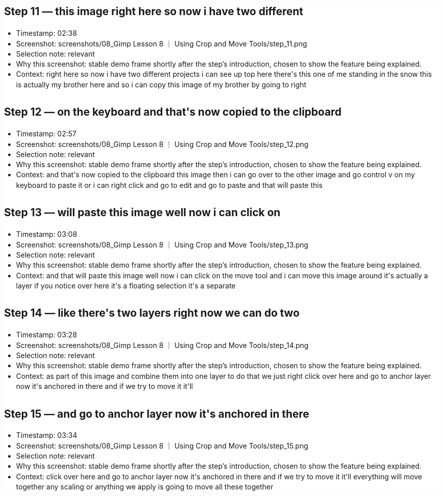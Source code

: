 ## Step 11 — this image right here so now i have two different
- Timestamp: 02:38
- Screenshot: screenshots/08_Gimp Lesson 8 ｜ Using Crop and Move Tools/step_11.png
- Selection note: relevant
- Why this screenshot: stable demo frame shortly after the step’s introduction, chosen to show the feature being explained.
- Context: right here so now i have two different projects i can see up top here there's this one of me standing in the snow this is actually my brother here and so i can copy this image of my brother by going to right

## Step 12 — on the keyboard and that's now copied to the clipboard
- Timestamp: 02:57
- Screenshot: screenshots/08_Gimp Lesson 8 ｜ Using Crop and Move Tools/step_12.png
- Selection note: relevant
- Why this screenshot: stable demo frame shortly after the step’s introduction, chosen to show the feature being explained.
- Context: and that's now copied to the clipboard this image then i can go over to the other image and go control v on my keyboard to paste it or i can right click and go to edit and go to paste and that will paste this

## Step 13 — will paste this image well now i can click on
- Timestamp: 03:08
- Screenshot: screenshots/08_Gimp Lesson 8 ｜ Using Crop and Move Tools/step_13.png
- Selection note: relevant
- Why this screenshot: stable demo frame shortly after the step’s introduction, chosen to show the feature being explained.
- Context: and that will paste this image well now i can click on the move tool and i can move this image around it's actually a layer if you notice over here it's a floating selection it's a separate

## Step 14 — like there's two layers right now we can do two
- Timestamp: 03:28
- Screenshot: screenshots/08_Gimp Lesson 8 ｜ Using Crop and Move Tools/step_14.png
- Selection note: relevant
- Why this screenshot: stable demo frame shortly after the step’s introduction, chosen to show the feature being explained.
- Context: as part of this image and combine them into one layer to do that we just right click over here and go to anchor layer now it's anchored in there and if we try to move it it'll

## Step 15 — and go to anchor layer now it's anchored in there
- Timestamp: 03:34
- Screenshot: screenshots/08_Gimp Lesson 8 ｜ Using Crop and Move Tools/step_15.png
- Selection note: relevant
- Why this screenshot: stable demo frame shortly after the step’s introduction, chosen to show the feature being explained.
- Context: click over here and go to anchor layer now it's anchored in there and if we try to move it it'll everything will move together any scaling or anything we apply is going to move all these together
